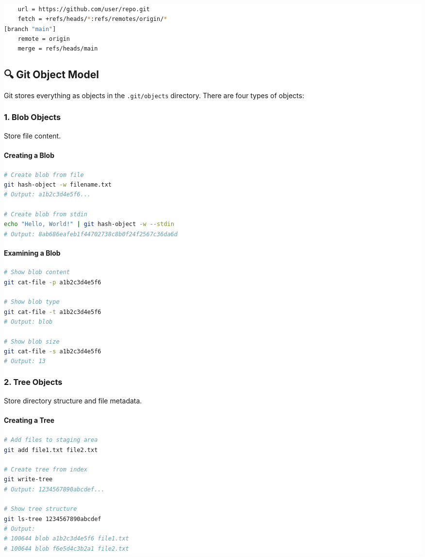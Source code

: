 ```bash
    url = https://github.com/user/repo.git
    fetch = +refs/heads/*:refs/remotes/origin/*
[branch "main"]
    remote = origin
    merge = refs/heads/main
```

## 🔍 Git Object Model

Git stores everything as objects in the `.git/objects` directory. There are four types of objects:

### 1. Blob Objects
Store file content.

#### Creating a Blob
```bash
# Create blob from file
git hash-object -w filename.txt
# Output: a1b2c3d4e5f6...

# Create blob from stdin
echo "Hello, World!" | git hash-object -w --stdin
# Output: 8ab686eafeb1f44702738c8b0f24f2567c36da6d
```

#### Examining a Blob
```bash
# Show blob content
git cat-file -p a1b2c3d4e5f6

# Show blob type
git cat-file -t a1b2c3d4e5f6
# Output: blob

# Show blob size
git cat-file -s a1b2c3d4e5f6
# Output: 13
```

### 2. Tree Objects
Store directory structure and file metadata.

#### Creating a Tree
```bash
# Add files to staging area
git add file1.txt file2.txt

# Create tree from index
git write-tree
# Output: 1234567890abcdef...

# Show tree structure
git ls-tree 1234567890abcdef
# Output:
# 100644 blob a1b2c3d4e5f6 file1.txt
# 100644 blob f6e5d4c3b2a1 file2.txt
```
